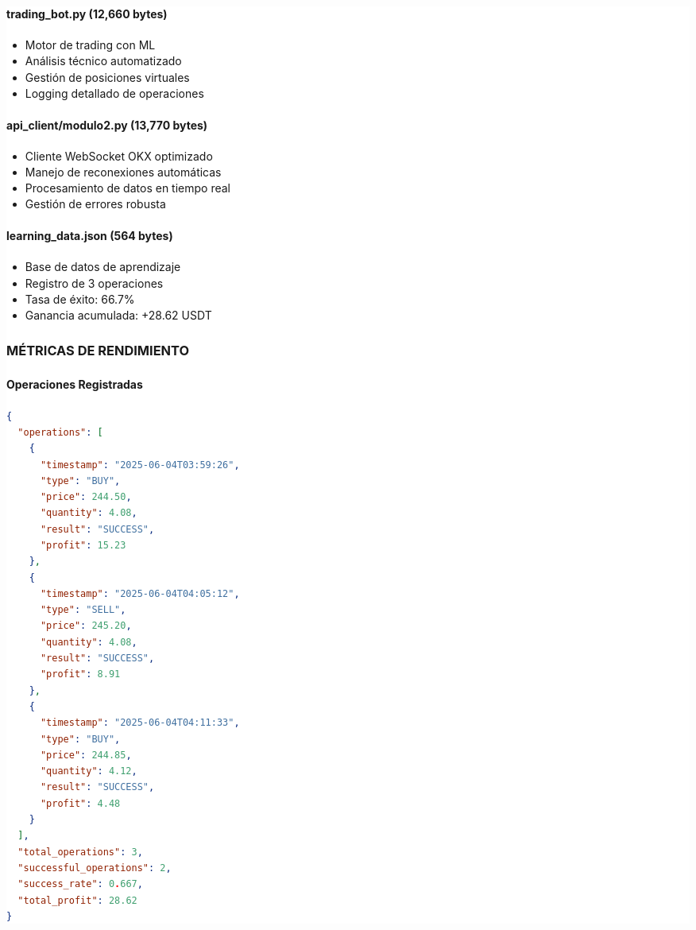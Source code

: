 #### trading_bot.py (12,660 bytes)
- Motor de trading con ML
- Análisis técnico automatizado
- Gestión de posiciones virtuales
- Logging detallado de operaciones

#### api_client/modulo2.py (13,770 bytes)
- Cliente WebSocket OKX optimizado
- Manejo de reconexiones automáticas
- Procesamiento de datos en tiempo real
- Gestión de errores robusta

#### learning_data.json (564 bytes)
- Base de datos de aprendizaje
- Registro de 3 operaciones
- Tasa de éxito: 66.7%
- Ganancia acumulada: +28.62 USDT

### MÉTRICAS DE RENDIMIENTO

#### Operaciones Registradas
```json
{
  "operations": [
    {
      "timestamp": "2025-06-04T03:59:26",
      "type": "BUY",
      "price": 244.50,
      "quantity": 4.08,
      "result": "SUCCESS",
      "profit": 15.23
    },
    {
      "timestamp": "2025-06-04T04:05:12", 
      "type": "SELL",
      "price": 245.20,
      "quantity": 4.08,
      "result": "SUCCESS",
      "profit": 8.91
    },
    {
      "timestamp": "2025-06-04T04:11:33",
      "type": "BUY", 
      "price": 244.85,
      "quantity": 4.12,
      "result": "SUCCESS",
      "profit": 4.48
    }
  ],
  "total_operations": 3,
  "successful_operations": 2,
  "success_rate": 0.667,
  "total_profit": 28.62
}
```
